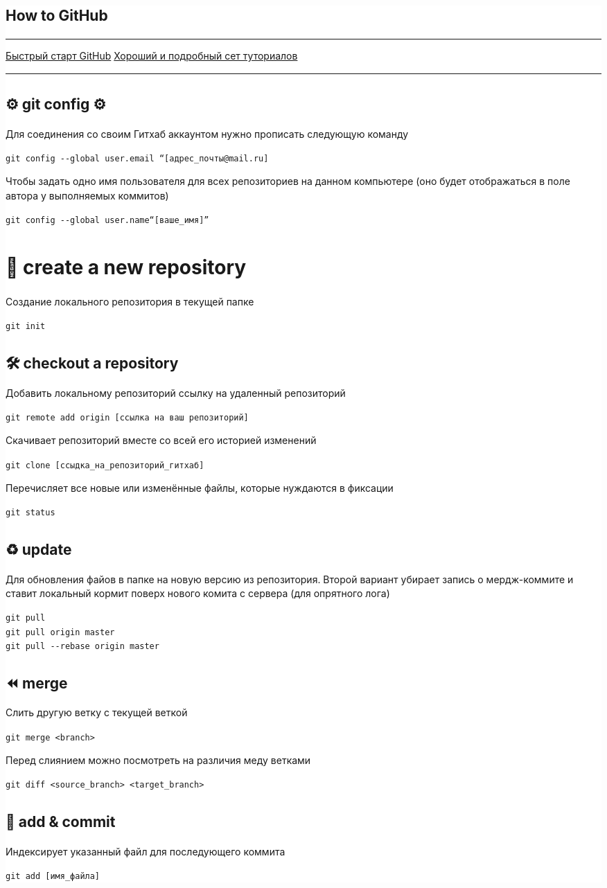 ## How to GitHub

----

[Быстрый старт GitHub](https://vk.com/@lemonbrushcode-nachalo-raboty-s-github)
[Хороший и подробный сет туториалов](https://vk.com/away.php?to=https%3A%2F%2Fgithowto.com%2Fru&utf=1)

----

## ⚙️ git config ⚙
Для соединения со своим Гитхаб аккаунтом нужно прописать следующую команду
```
git config --global user.email “[адрес_почты@mail.ru]
```
Чтобы задать одно имя пользователя для всех репозиториев на данном компьютере (оно будет отображаться в поле автора у выполняемых коммитов)
```
git config --global user.name“[ваше_имя]”
```
# 🔆 create a new repository 
Создание локального репозитория в текущей папке
```
git init
```
## 🛠 checkout a repository 
Добавить локальному репозиторий ссылку на удаленный репозиторий
```
git remote add origin [ссылка на ваш репозиторий]
```
Скачивает репозиторий вместе со всей его историей изменений
```
git clone [ссыдка_на_репозиторий_гитхаб]
```
Перечисляет все новые или изменённые файлы, которые нуждаются в фиксации
```
git status
```
## ♻️ update
Для обновления файов в папке на новую версию из репозитория. 
Второй вариант убирает запись о мердж-коммите и ставит локальный кормит поверх нового комита с сервера (для опрятного лога)
```
git pull
git pull origin master
git pull --rebase origin master
```
## ⏪ merge 
Слить другую ветку с текущей веткой
```
git merge <branch>
```
Перед слиянием можно посмотреть на различия меду ветками
```
git diff <source_branch> <target_branch>
```
## 💾 add & commit 
Индексирует указанный файл для последующего коммита
```
git add [имя_файла]
```